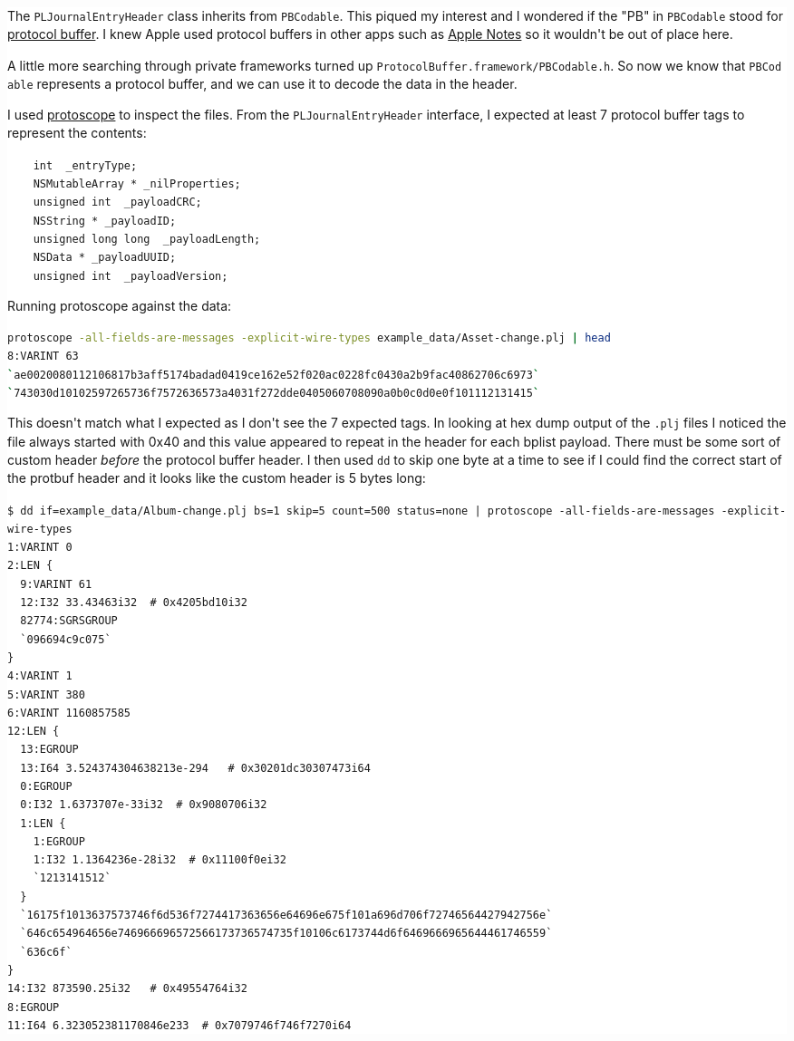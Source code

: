 The `PLJournalEntryHeader` class inherits from `PBCodable`. This piqued my interest and I wondered if the "PB" in `PBCodable` stood for [protocol buffer](https://protobuf.dev/overview/). I knew Apple used protocol buffers in other apps such as [Apple Notes](https://github.com/RhetTbull/apple-notes-parser) so it wouldn't be out of place here.

A little more searching through private frameworks turned up `ProtocolBuffer.framework/PBCodable.h`. So now we know that `PBCodable` represents a protocol buffer, and we can use it to decode the data in the header.

I used [protoscope](https://github.com/protocolbuffers/protoscope) to inspect the files. From the `PLJournalEntryHeader` interface, I expected at least 7 protocol buffer tags to represent the contents:

```objc
    int  _entryType;
    NSMutableArray * _nilProperties;
    unsigned int  _payloadCRC;
    NSString * _payloadID;
    unsigned long long  _payloadLength;
    NSData * _payloadUUID;
    unsigned int  _payloadVersion;
```

Running protoscope against the data:

```bash
protoscope -all-fields-are-messages -explicit-wire-types example_data/Asset-change.plj | head
8:VARINT 63
`ae0020080112106817b3aff5174badad0419ce162e52f020ac0228fc0430a2b9fac40862706c6973`
`743030d10102597265736f7572636573a4031f272dde0405060708090a0b0c0d0e0f101112131415`
```

This doesn't match what I expected as I don't see the 7 expected tags. In looking at hex dump output of the `.plj` files I noticed the file always started with 0x40 and this value appeared to repeat in the header for each bplist payload. There must be some sort of custom header *before* the protocol buffer header. I then used `dd` to skip one byte at a time to see if I could find the correct start of the protbuf header and it looks like the custom header is 5 bytes long:

```
$ dd if=example_data/Album-change.plj bs=1 skip=5 count=500 status=none | protoscope -all-fields-are-messages -explicit-wire-types
1:VARINT 0
2:LEN {
  9:VARINT 61
  12:I32 33.43463i32  # 0x4205bd10i32
  82774:SGRSGROUP
  `096694c9c075`
}
4:VARINT 1
5:VARINT 380
6:VARINT 1160857585
12:LEN {
  13:EGROUP
  13:I64 3.524374304638213e-294   # 0x30201dc30307473i64
  0:EGROUP
  0:I32 1.6373707e-33i32  # 0x9080706i32
  1:LEN {
    1:EGROUP
    1:I32 1.1364236e-28i32  # 0x11100f0ei32
    `1213141512`
  }
  `16175f1013637573746f6d536f7274417363656e64696e675f101a696d706f72746564427942756e`
  `646c654964656e746966696572566173736574735f10106c6173744d6f6469666965644461746559`
  `636c6f`
}
14:I32 873590.25i32   # 0x49554764i32
8:EGROUP
11:I64 6.323052381170846e233  # 0x7079746f746f7270i64
```